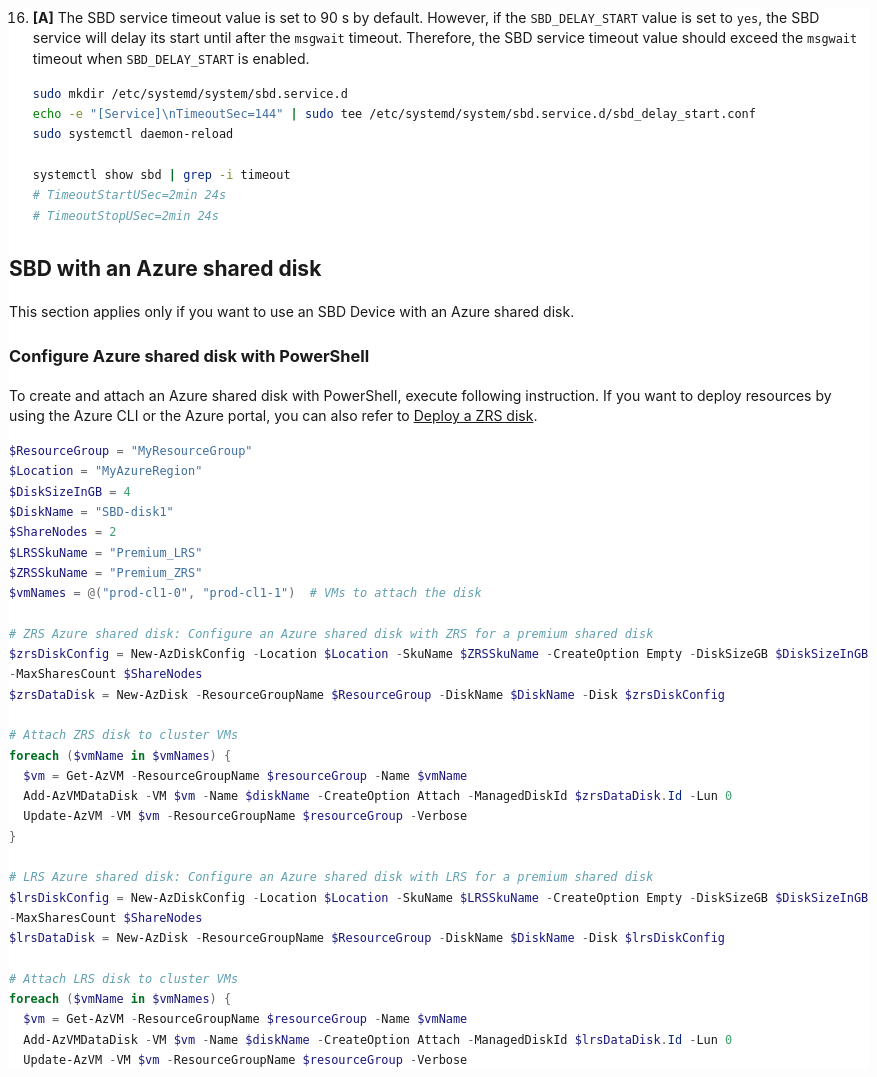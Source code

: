 16. **[A]** The SBD service timeout value is set to 90 s by default. However, if the `SBD_DELAY_START` value is set to `yes`, the SBD service will delay its start until after the `msgwait` timeout. Therefore, the SBD service timeout value should exceed the `msgwait` timeout when `SBD_DELAY_START` is enabled.

    ```bash
    sudo mkdir /etc/systemd/system/sbd.service.d
    echo -e "[Service]\nTimeoutSec=144" | sudo tee /etc/systemd/system/sbd.service.d/sbd_delay_start.conf
    sudo systemctl daemon-reload
    
    systemctl show sbd | grep -i timeout
    # TimeoutStartUSec=2min 24s
    # TimeoutStopUSec=2min 24s
    ```

## SBD with an Azure shared disk

This section applies only if you want to use an SBD Device with an Azure shared disk.

### Configure Azure shared disk with PowerShell

To create and attach an Azure shared disk with PowerShell, execute following instruction. If you want to deploy resources by using the Azure CLI or the Azure portal, you can also refer to [Deploy a ZRS disk](../../virtual-machines/disks-deploy-zrs.md).

```powershell
$ResourceGroup = "MyResourceGroup"
$Location = "MyAzureRegion"
$DiskSizeInGB = 4
$DiskName = "SBD-disk1"
$ShareNodes = 2
$LRSSkuName = "Premium_LRS"
$ZRSSkuName = "Premium_ZRS"  
$vmNames = @("prod-cl1-0", "prod-cl1-1")  # VMs to attach the disk

# ZRS Azure shared disk: Configure an Azure shared disk with ZRS for a premium shared disk
$zrsDiskConfig = New-AzDiskConfig -Location $Location -SkuName $ZRSSkuName -CreateOption Empty -DiskSizeGB $DiskSizeInGB -MaxSharesCount $ShareNodes
$zrsDataDisk = New-AzDisk -ResourceGroupName $ResourceGroup -DiskName $DiskName -Disk $zrsDiskConfig

# Attach ZRS disk to cluster VMs
foreach ($vmName in $vmNames) {
  $vm = Get-AzVM -ResourceGroupName $resourceGroup -Name $vmName
  Add-AzVMDataDisk -VM $vm -Name $diskName -CreateOption Attach -ManagedDiskId $zrsDataDisk.Id -Lun 0
  Update-AzVM -VM $vm -ResourceGroupName $resourceGroup -Verbose
}

# LRS Azure shared disk: Configure an Azure shared disk with LRS for a premium shared disk
$lrsDiskConfig = New-AzDiskConfig -Location $Location -SkuName $LRSSkuName -CreateOption Empty -DiskSizeGB $DiskSizeInGB -MaxSharesCount $ShareNodes
$lrsDataDisk = New-AzDisk -ResourceGroupName $ResourceGroup -DiskName $DiskName -Disk $lrsDiskConfig

# Attach LRS disk to cluster VMs
foreach ($vmName in $vmNames) {
  $vm = Get-AzVM -ResourceGroupName $resourceGroup -Name $vmName
  Add-AzVMDataDisk -VM $vm -Name $diskName -CreateOption Attach -ManagedDiskId $lrsDataDisk.Id -Lun 0
  Update-AzVM -VM $vm -ResourceGroupName $resourceGroup -Verbose
```